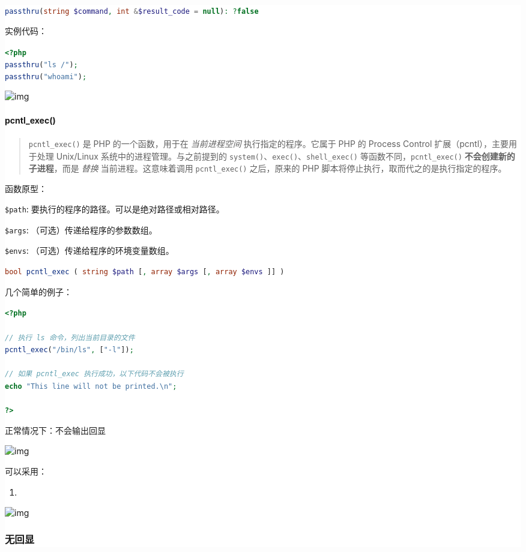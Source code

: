 ```PHP
passthru(string $command, int &$result_code = null): ?false
```

实例代码：

```PHP
<?php
passthru("ls /");
passthru("whoami");
```

![img](https://rcnq8t428wlu.feishu.cn/space/api/box/stream/download/asynccode/?code=NDgzYTI0OWJhM2RiZWQ2NTcyYTU4MDliMGE4ODlhZDdfWkxLYXZzRUliMFd4cmFFN2x1eEhSeDBiMVJpZ1N1VlFfVG9rZW46VEZnaGJGSXJsb245bld4UkRyMmNqY2pEbjVNXzE3MzY1MjE0ODE6MTczNjUyNTA4MV9WNA)

#### pcntl_exec()

> `pcntl_exec()` 是 PHP 的一个函数，用于在 *当前进程空间* 执行指定的程序。它属于 PHP 的 Process Control 扩展（pcntl），主要用于处理 Unix/Linux 系统中的进程管理。与之前提到的 `system()`、`exec()`、`shell_exec()` 等函数不同，`pcntl_exec()` **不会创建新的子进程**，而是 *替换* 当前进程。这意味着调用 `pcntl_exec()` 之后，原来的 PHP 脚本将停止执行，取而代之的是执行指定的程序。

函数原型：

`$path`: 要执行的程序的路径。可以是绝对路径或相对路径。

`$args`: （可选）传递给程序的参数数组。

`$envs`: （可选）传递给程序的环境变量数组。

```PHP
bool pcntl_exec ( string $path [, array $args [, array $envs ]] )
```

几个简单的例子：

```PHP
<?php

// 执行 ls 命令，列出当前目录的文件
pcntl_exec("/bin/ls", ["-l"]);

// 如果 pcntl_exec 执行成功，以下代码不会被执行
echo "This line will not be printed.\n";

?>
```

正常情况下：不会输出回显

![img](https://rcnq8t428wlu.feishu.cn/space/api/box/stream/download/asynccode/?code=YmU4YmNlYjZkOTZjNjBhMDA4M2JhNmMxNTg4MjBmMTlfZGs2eVRIZFB3b2NLaEJ2ZTFualJkZUR2MVExNWxZajlfVG9rZW46R2tEemIzQmxFb3VtQkF4N3NqVmNYRmJlbjhjXzE3MzY1MjE0ODE6MTczNjUyNTA4MV9WNA)

可以采用：

1. 

![img](https://rcnq8t428wlu.feishu.cn/space/api/box/stream/download/asynccode/?code=ZDQwY2NhYmY2YTgyYjBmNmU2MDQwZGIwOWU0MzI1N2FfQ0Qxbjd1Ym1pdGJGTVFmeTRQQnV2Rkw5dmM0UHB1ek9fVG9rZW46Q0pIY2JBY0dlbzZVVTR4YTFLbGN3eEhPbjRmXzE3MzY1MjE0ODE6MTczNjUyNTA4MV9WNA)

### 无回显

